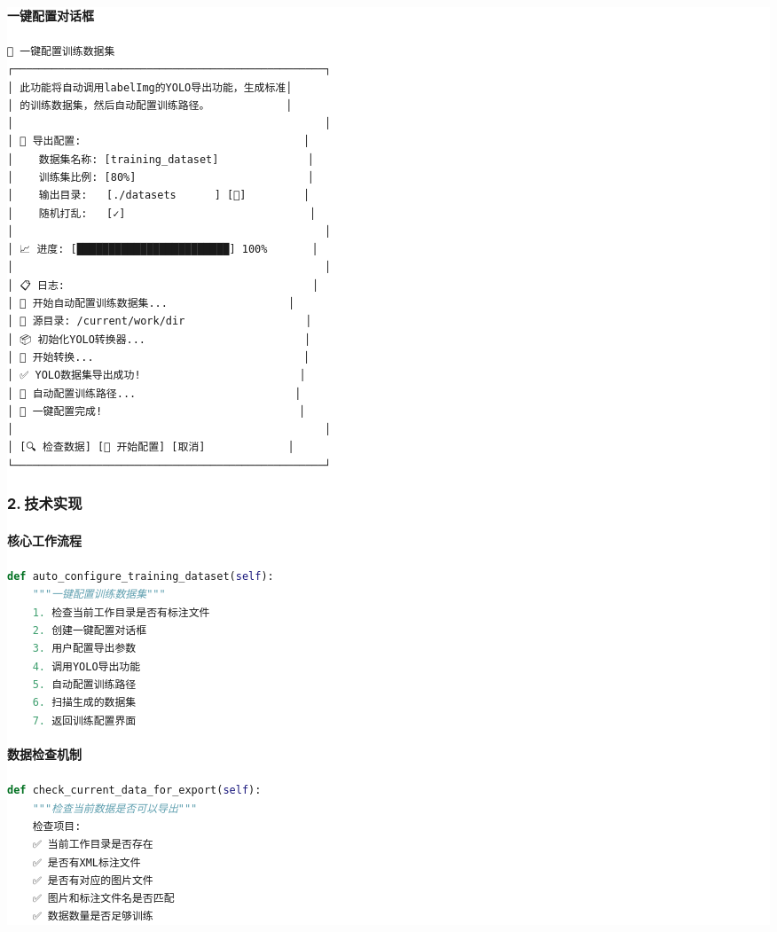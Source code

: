 #### **一键配置对话框**
```
🚀 一键配置训练数据集
┌─────────────────────────────────────────────────┐
│ 此功能将自动调用labelImg的YOLO导出功能，生成标准│
│ 的训练数据集，然后自动配置训练路径。            │
│                                                 │
│ 📁 导出配置:                                   │
│    数据集名称: [training_dataset]              │
│    训练集比例: [80%]                           │
│    输出目录:   [./datasets      ] [📁]         │
│    随机打乱:   [✓]                             │
│                                                 │
│ 📈 进度: [████████████████████████] 100%       │
│                                                 │
│ 📋 日志:                                       │
│ 🚀 开始自动配置训练数据集...                   │
│ 📁 源目录: /current/work/dir                   │
│ 📦 初始化YOLO转换器...                         │
│ 🔄 开始转换...                                 │
│ ✅ YOLO数据集导出成功!                         │
│ 🔧 自动配置训练路径...                         │
│ 🎉 一键配置完成!                               │
│                                                 │
│ [🔍 检查数据] [🚀 开始配置] [取消]             │
└─────────────────────────────────────────────────┘
```

### **2. 技术实现**

#### **核心工作流程**
```python
def auto_configure_training_dataset(self):
    """一键配置训练数据集"""
    1. 检查当前工作目录是否有标注文件
    2. 创建一键配置对话框
    3. 用户配置导出参数
    4. 调用YOLO导出功能
    5. 自动配置训练路径
    6. 扫描生成的数据集
    7. 返回训练配置界面
```

#### **数据检查机制**
```python
def check_current_data_for_export(self):
    """检查当前数据是否可以导出"""
    检查项目:
    ✅ 当前工作目录是否存在
    ✅ 是否有XML标注文件
    ✅ 是否有对应的图片文件
    ✅ 图片和标注文件名是否匹配
    ✅ 数据数量是否足够训练
```
